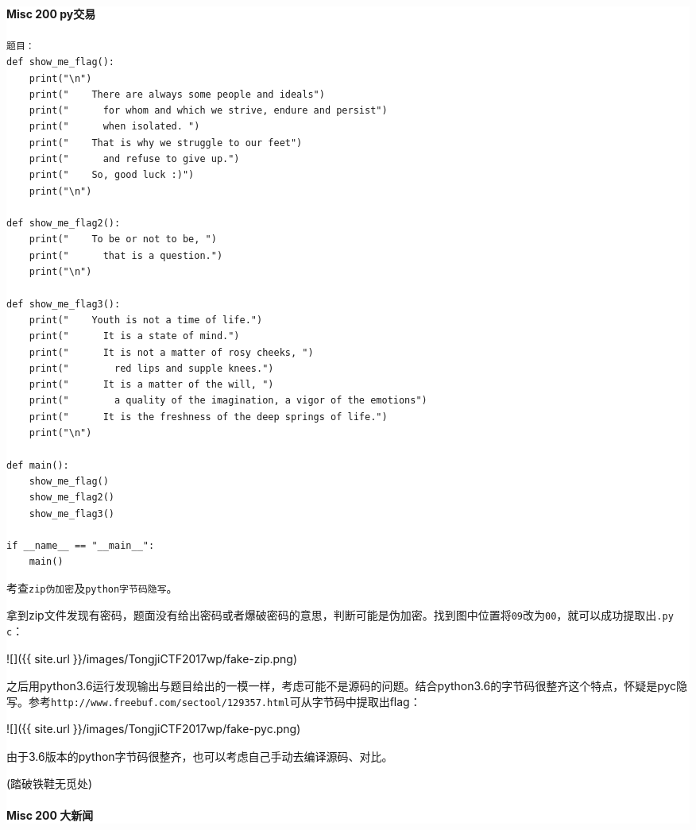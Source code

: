#### Misc 200 py交易

```
题目：
def show_me_flag():
    print("\n")
    print("    There are always some people and ideals")
    print("      for whom and which we strive, endure and persist")
    print("      when isolated. ")
    print("    That is why we struggle to our feet")
    print("      and refuse to give up.")
    print("    So, good luck :)")
    print("\n")

def show_me_flag2():
    print("    To be or not to be, ")
    print("      that is a question.")
    print("\n")

def show_me_flag3():
    print("    Youth is not a time of life.")
    print("      It is a state of mind.")
    print("      It is not a matter of rosy cheeks, ")
    print("        red lips and supple knees.")
    print("      It is a matter of the will, ")
    print("        a quality of the imagination, a vigor of the emotions")
    print("      It is the freshness of the deep springs of life.")
    print("\n")

def main():
    show_me_flag()
    show_me_flag2()
    show_me_flag3()

if __name__ == "__main__":
    main()
```

考查`zip伪加密`及`python字节码隐写`。

拿到zip文件发现有密码，题面没有给出密码或者爆破密码的意思，判断可能是伪加密。找到图中位置将`09`改为`00`，就可以成功提取出`.pyc`：

![]({{ site.url }}/images/TongjiCTF2017wp/fake-zip.png)

之后用python3.6运行发现输出与题目给出的一模一样，考虑可能不是源码的问题。结合python3.6的字节码很整齐这个特点，怀疑是pyc隐写。参考`http://www.freebuf.com/sectool/129357.html`可从字节码中提取出flag：

![]({{ site.url }}/images/TongjiCTF2017wp/fake-pyc.png)

由于3.6版本的python字节码很整齐，也可以考虑自己手动去编译源码、对比。

(踏破铁鞋无觅处)

#### Misc 200 大新闻
